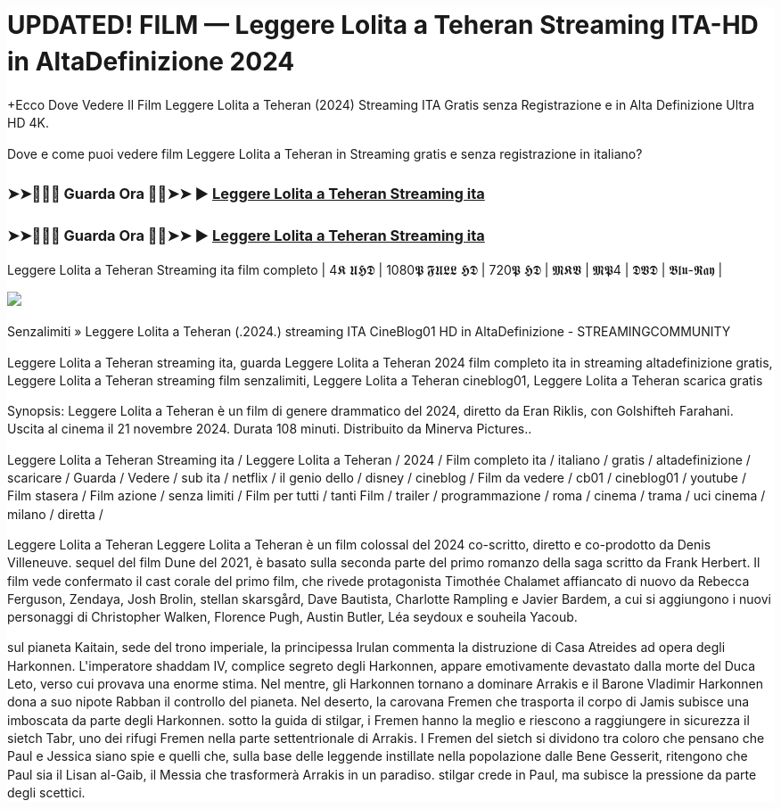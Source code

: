 # UPDATED! FILM — Leggere Lolita a Teheran Streaming ITA-HD in AltaDefinizione 2024

+Ecco Dove Vedere Il Film Leggere Lolita a Teheran (2024) Streaming ITA Gratis senza Registrazione e in Alta Definizione Ultra HD 4K.

Dove e come puoi vedere film Leggere Lolita a Teheran in Streaming gratis e senza registrazione in italiano?

### ➤➤🔴✅📱 Guarda Ora 🔴✅➤➤ ► [Leggere Lolita a Teheran Streaming ita](https://t.co/KxZsQAqgN4)

### ➤➤🔴✅📱 Guarda Ora 🔴✅➤➤ ► [Leggere Lolita a Teheran Streaming ita](https://t.co/KxZsQAqgN4)

Leggere Lolita a Teheran Streaming ita film completo
| 4𝕶 𝖀𝕳𝕯 | 1080𝕻 𝕱𝖀𝕷𝕷 𝕳𝕯 | 720𝕻 𝕳𝕯 | 𝕸𝕶𝖁 | 𝕸𝕻4 | 𝕯𝖁𝕯 | 𝕭𝖑𝖚-𝕽𝖆𝖞 |

<p dir="auto"><a href="https://t.co/KxZsQAqgN4" title="PLAYNOW" rel="nofollow"><img src="https://i.imgur.com/jhNGoEt.gif" style="max-width: 100%;"></a></p>

Senzalimiti » Leggere Lolita a Teheran (.2024.) streaming ITA CineBlog01 HD in AltaDefinizione - STREAMINGCOMMUNITY

Leggere Lolita a Teheran streaming ita, guarda Leggere Lolita a Teheran 2024 film completo ita in streaming altadefinizione gratis, Leggere Lolita a Teheran streaming film senzalimiti, Leggere Lolita a Teheran cineblog01, Leggere Lolita a Teheran scarica gratis

Synopsis: Leggere Lolita a Teheran è un film di genere drammatico del 2024, diretto da Eran Riklis, con Golshifteh Farahani. Uscita al cinema il 21 novembre 2024. Durata 108 minuti. Distribuito da Minerva Pictures..

Leggere Lolita a Teheran Streaming ita / Leggere Lolita a Teheran / 2024 / Film completo ita / italiano / gratis / altadefinizione / scaricare / Guarda / Vedere / sub ita / netflix / il genio dello / disney / cineblog / Film da vedere / cb01 / cineblog01 / youtube / Film stasera / Film azione / senza limiti / Film per tutti / tanti Film / trailer / programmazione / roma / cinema / trama / uci cinema / milano / diretta /

Leggere Lolita a Teheran Leggere Lolita a Teheran è un film colossal del 2024 co-scritto, diretto e co-prodotto da Denis Villeneuve. sequel del film Dune del 2021, è basato sulla seconda parte del primo romanzo della saga scritto da Frank Herbert. Il film vede confermato il cast corale del primo film, che rivede protagonista Timothée Chalamet affiancato di nuovo da Rebecca Ferguson, Zendaya, Josh Brolin, stellan skarsgård, Dave Bautista, Charlotte Rampling e Javier Bardem, a cui si aggiungono i nuovi personaggi di Christopher Walken, Florence Pugh, Austin Butler, Léa seydoux e souheila Yacoub.

sul pianeta Kaitain, sede del trono imperiale, la principessa Irulan commenta la distruzione di Casa Atreides ad opera degli Harkonnen. L'imperatore shaddam IV, complice segreto degli Harkonnen, appare emotivamente devastato dalla morte del Duca Leto, verso cui provava una enorme stima. Nel mentre, gli Harkonnen tornano a dominare Arrakis e il Barone Vladimir Harkonnen dona a suo nipote Rabban il controllo del pianeta. Nel deserto, la carovana Fremen che trasporta il corpo di Jamis subisce una imboscata da parte degli Harkonnen. sotto la guida di stilgar, i Fremen hanno la meglio e riescono a raggiungere in sicurezza il sietch Tabr, uno dei rifugi Fremen nella parte settentrionale di Arrakis. I Fremen del sietch si dividono tra coloro che pensano che Paul e Jessica siano spie e quelli che, sulla base delle leggende instillate nella popolazione dalle Bene Gesserit, ritengono che Paul sia il Lisan al-Gaib, il Messia che trasformerà Arrakis in un paradiso. stilgar crede in Paul, ma subisce la pressione da parte degli scettici.